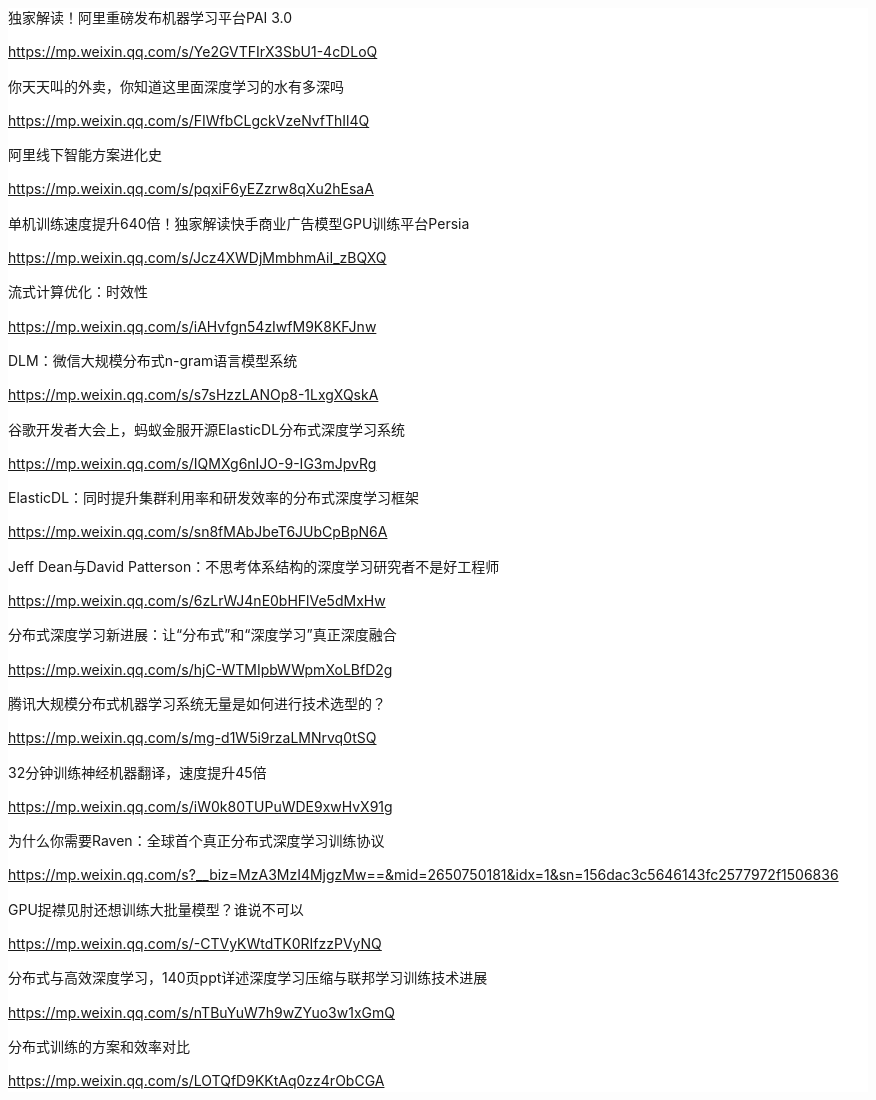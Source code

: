 独家解读！阿里重磅发布机器学习平台PAI 3.0

https://mp.weixin.qq.com/s/Ye2GVTFIrX3SbU1-4cDLoQ

你天天叫的外卖，你知道这里面深度学习的水有多深吗

https://mp.weixin.qq.com/s/FIWfbCLgckVzeNvfThIl4Q

阿里线下智能方案进化史

https://mp.weixin.qq.com/s/pqxiF6yEZzrw8qXu2hEsaA

单机训练速度提升640倍！独家解读快手商业广告模型GPU训练平台Persia

https://mp.weixin.qq.com/s/Jcz4XWDjMmbhmAiI_zBQXQ

流式计算优化：时效性

https://mp.weixin.qq.com/s/iAHvfgn54zIwfM9K8KFJnw

DLM：微信大规模分布式n-gram语言模型系统

https://mp.weixin.qq.com/s/s7sHzzLANOp8-1LxgXQskA

谷歌开发者大会上，蚂蚁金服开源ElasticDL分布式深度学习系统

https://mp.weixin.qq.com/s/IQMXg6nIJO-9-IG3mJpvRg

ElasticDL：同时提升集群利用率和研发效率的分布式深度学习框架

https://mp.weixin.qq.com/s/sn8fMAbJbeT6JUbCpBpN6A

Jeff Dean与David Patterson：不思考体系结构的深度学习研究者不是好工程师

https://mp.weixin.qq.com/s/6zLrWJ4nE0bHFlVe5dMxHw

分布式深度学习新进展：让“分布式”和“深度学习”真正深度融合

https://mp.weixin.qq.com/s/hjC-WTMIpbWWpmXoLBfD2g

腾讯大规模分布式机器学习系统无量是如何进行技术选型的？

https://mp.weixin.qq.com/s/mg-d1W5i9rzaLMNrvq0tSQ

32分钟训练神经机器翻译，速度提升45倍

https://mp.weixin.qq.com/s/iW0k80TUPuWDE9xwHvX91g

为什么你需要Raven：全球首个真正分布式深度学习训练协议

https://mp.weixin.qq.com/s?__biz=MzA3MzI4MjgzMw==&mid=2650750181&idx=1&sn=156dac3c5646143fc2577972f1506836

GPU捉襟见肘还想训练大批量模型？谁说不可以

https://mp.weixin.qq.com/s/-CTVyKWtdTK0RIfzzPVyNQ

分布式与高效深度学习，140页ppt详述深度学习压缩与联邦学习训练技术进展

https://mp.weixin.qq.com/s/nTBuYuW7h9wZYuo3w1xGmQ

分布式训练的方案和效率对比

https://mp.weixin.qq.com/s/LOTQfD9KKtAq0zz4rObCGA
